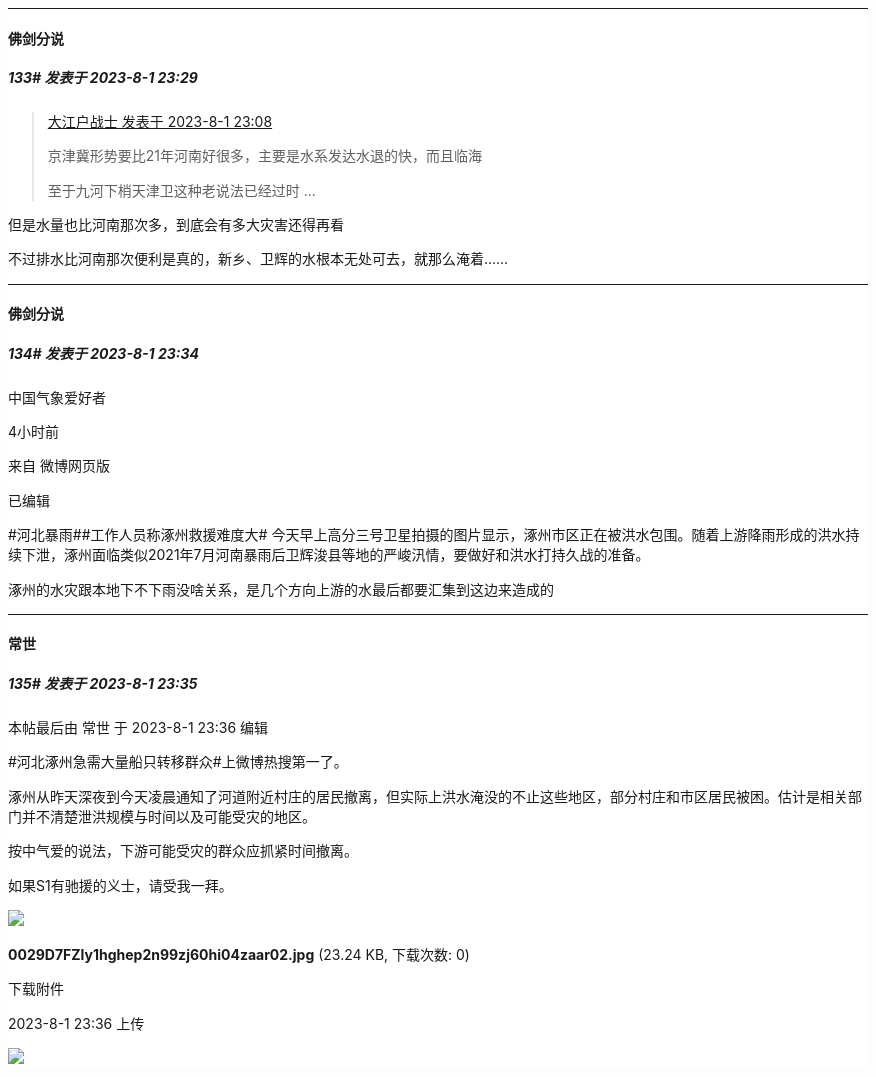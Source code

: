 
*****

####  佛剑分说  
##### 133#       发表于 2023-8-1 23:29

<blockquote><a href="httphttps://bbs.saraba1st.com/2b/forum.php?mod=redirect&amp;goto=findpost&amp;pid=61873403&amp;ptid=2146588" target="_blank">大江户战士 发表于 2023-8-1 23:08</a>

京津冀形势要比21年河南好很多，主要是水系发达水退的快，而且临海

至于九河下梢天津卫这种老说法已经过时 ...</blockquote>
但是水量也比河南那次多，到底会有多大灾害还得再看

不过排水比河南那次便利是真的，新乡、卫辉的水根本无处可去，就那么淹着……

*****

####  佛剑分说  
##### 134#       发表于 2023-8-1 23:34

中国气象爱好者

4小时前

来自 微博网页版

已编辑

#河北暴雨##工作人员称涿州救援难度大# 今天早上高分三号卫星拍摄的图片显示，涿州市区正在被洪水包围。随着上游降雨形成的洪水持续下泄，涿州面临类似2021年7月河南暴雨后卫辉浚县等地的严峻汛情，要做好和洪水打持久战的准备。

涿州的水灾跟本地下不下雨没啥关系，是几个方向上游的水最后都要汇集到这边来造成的


*****

####  常世  
##### 135#       发表于 2023-8-1 23:35

 本帖最后由 常世 于 2023-8-1 23:36 编辑 

#河北涿州急需大量船只转移群众#上微博热搜第一了。

涿州从昨天深夜到今天凌晨通知了河道附近村庄的居民撤离，但实际上洪水淹没的不止这些地区，部分村庄和市区居民被困。估计是相关部门并不清楚泄洪规模与时间以及可能受灾的地区。

按中气爱的说法，下游可能受灾的群众应抓紧时间撤离。

如果S1有驰援的义士，请受我一拜。

<img src="https://img.saraba1st.com/forum/202308/01/233639vjprxm56pr66kwk5.jpg" referrerpolicy="no-referrer">

<strong>0029D7FZly1hghep2n99zj60hi04zaar02.jpg</strong> (23.24 KB, 下载次数: 0)

下载附件

2023-8-1 23:36 上传

<img src="https://img.saraba1st.com/forum/202308/01/233622d4hjgxt8gthmaxq6.jpg" referrerpolicy="no-referrer">
